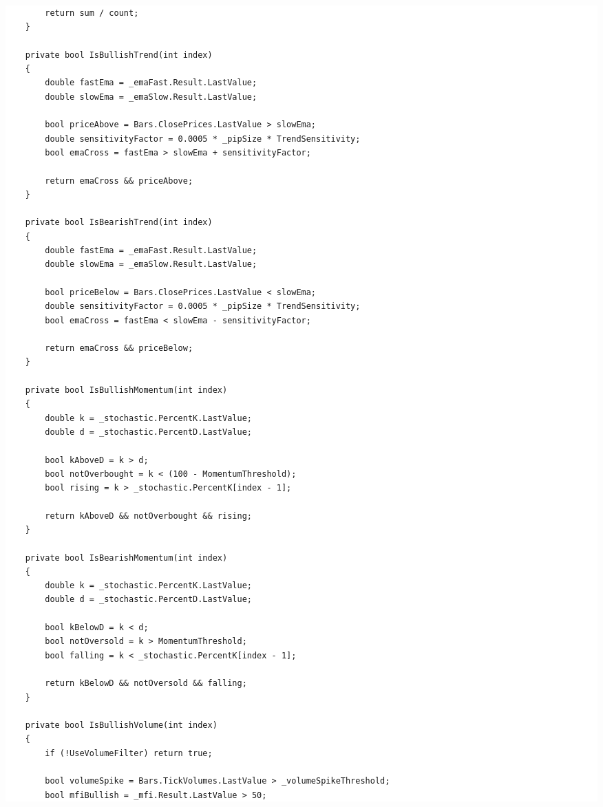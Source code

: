            return sum / count;
        }

        private bool IsBullishTrend(int index)
        {
            double fastEma = _emaFast.Result.LastValue;
            double slowEma = _emaSlow.Result.LastValue;

            bool priceAbove = Bars.ClosePrices.LastValue > slowEma;
            double sensitivityFactor = 0.0005 * _pipSize * TrendSensitivity;
            bool emaCross = fastEma > slowEma + sensitivityFactor;

            return emaCross && priceAbove;
        }

        private bool IsBearishTrend(int index)
        {
            double fastEma = _emaFast.Result.LastValue;
            double slowEma = _emaSlow.Result.LastValue;

            bool priceBelow = Bars.ClosePrices.LastValue < slowEma;
            double sensitivityFactor = 0.0005 * _pipSize * TrendSensitivity;
            bool emaCross = fastEma < slowEma - sensitivityFactor;

            return emaCross && priceBelow;
        }

        private bool IsBullishMomentum(int index)
        {
            double k = _stochastic.PercentK.LastValue;
            double d = _stochastic.PercentD.LastValue;

            bool kAboveD = k > d;
            bool notOverbought = k < (100 - MomentumThreshold);
            bool rising = k > _stochastic.PercentK[index - 1];

            return kAboveD && notOverbought && rising;
        }

        private bool IsBearishMomentum(int index)
        {
            double k = _stochastic.PercentK.LastValue;
            double d = _stochastic.PercentD.LastValue;

            bool kBelowD = k < d;
            bool notOversold = k > MomentumThreshold;
            bool falling = k < _stochastic.PercentK[index - 1];

            return kBelowD && notOversold && falling;
        }

        private bool IsBullishVolume(int index)
        {
            if (!UseVolumeFilter) return true;

            bool volumeSpike = Bars.TickVolumes.LastValue > _volumeSpikeThreshold;
            bool mfiBullish = _mfi.Result.LastValue > 50;
